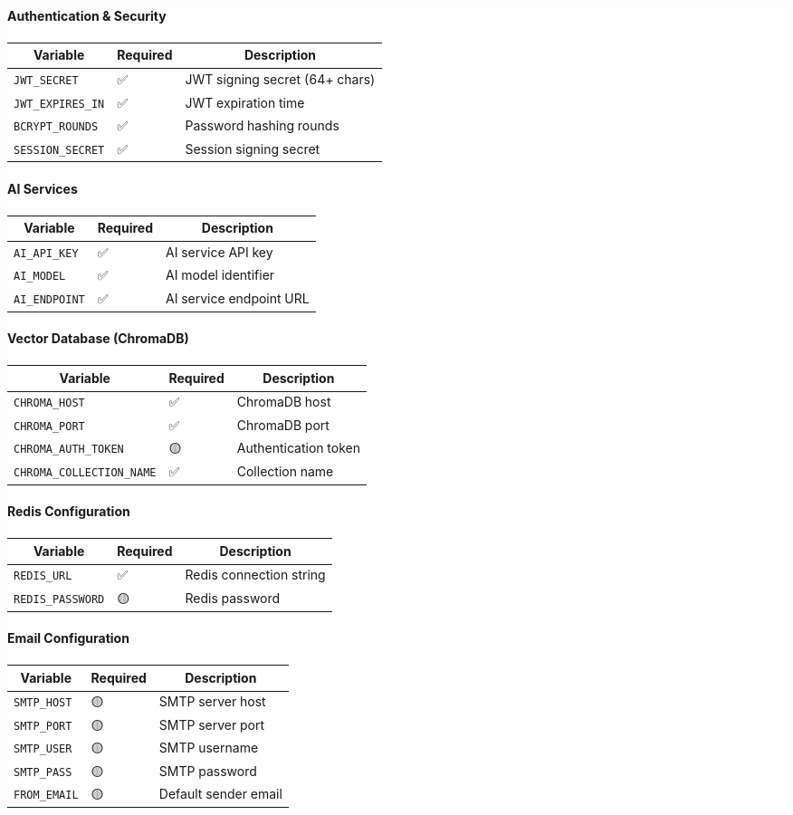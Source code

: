 #### Authentication & Security

| Variable | Required | Description |
|----------|----------|-------------|
| `JWT_SECRET` | ✅ | JWT signing secret (64+ chars) |
| `JWT_EXPIRES_IN` | ✅ | JWT expiration time |
| `BCRYPT_ROUNDS` | ✅ | Password hashing rounds |
| `SESSION_SECRET` | ✅ | Session signing secret |

#### AI Services

| Variable | Required | Description |
|----------|----------|-------------|
| `AI_API_KEY` | ✅ | AI service API key |
| `AI_MODEL` | ✅ | AI model identifier |
| `AI_ENDPOINT` | ✅ | AI service endpoint URL |

#### Vector Database (ChromaDB)

| Variable | Required | Description |
|----------|----------|-------------|
| `CHROMA_HOST` | ✅ | ChromaDB host |
| `CHROMA_PORT` | ✅ | ChromaDB port |
| `CHROMA_AUTH_TOKEN` | 🟡 | Authentication token |
| `CHROMA_COLLECTION_NAME` | ✅ | Collection name |

#### Redis Configuration

| Variable | Required | Description |
|----------|----------|-------------|
| `REDIS_URL` | ✅ | Redis connection string |
| `REDIS_PASSWORD` | 🟡 | Redis password |

#### Email Configuration

| Variable | Required | Description |
|----------|----------|-------------|
| `SMTP_HOST` | 🟡 | SMTP server host |
| `SMTP_PORT` | 🟡 | SMTP server port |
| `SMTP_USER` | 🟡 | SMTP username |
| `SMTP_PASS` | 🟡 | SMTP password |
| `FROM_EMAIL` | 🟡 | Default sender email |
